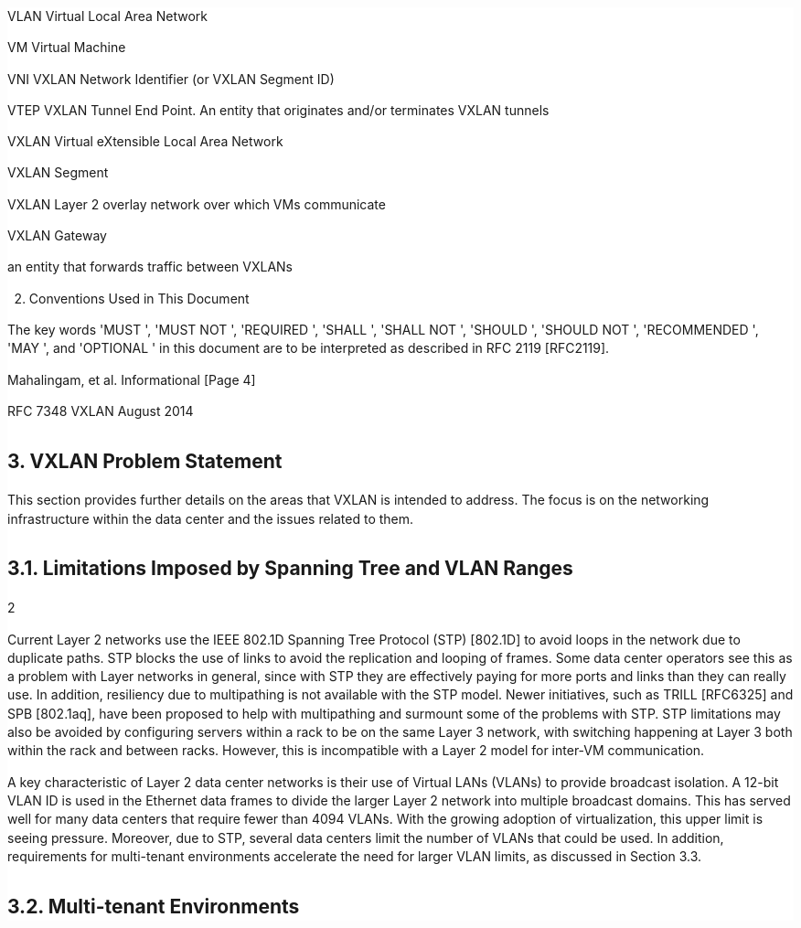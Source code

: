 VLAN Virtual Local Area Network

VM Virtual Machine

VNI VXLAN Network Identifier (or VXLAN Segment ID)

VTEP VXLAN Tunnel End Point. An entity that originates and/or terminates VXLAN tunnels

VXLAN Virtual eXtensible Local Area Network

VXLAN Segment

VXLAN Layer 2 overlay network over which VMs communicate

VXLAN Gateway

an entity that forwards traffic between VXLANs

2. Conventions Used in This Document

The key words 'MUST ', 'MUST NOT ', 'REQUIRED ', 'SHALL ', 'SHALL NOT ', 'SHOULD ', 'SHOULD NOT ', 'RECOMMENDED ', 'MAY ', and 'OPTIONAL ' in this document are to be interpreted as described in RFC 2119 [RFC2119].

Mahalingam, et al. Informational [Page 4]

RFC 7348 VXLAN August 2014

## 3. VXLAN Problem Statement

This section provides further details on the areas that VXLAN is intended to address. The focus is on the networking infrastructure within the data center and the issues related to them.

## 3.1. Limitations Imposed by Spanning Tree and VLAN Ranges

2

Current Layer 2 networks use the IEEE 802.1D Spanning Tree Protocol (STP) [802.1D] to avoid loops in the network due to duplicate paths. STP blocks the use of links to avoid the replication and looping of frames. Some data center operators see this as a problem with Layer networks in general, since with STP they are effectively paying for more ports and links than they can really use. In addition, resiliency due to multipathing is not available with the STP model. Newer initiatives, such as TRILL [RFC6325] and SPB [802.1aq], have been proposed to help with multipathing and surmount some of the problems with STP. STP limitations may also be avoided by configuring servers within a rack to be on the same Layer 3 network, with switching happening at Layer 3 both within the rack and between racks. However, this is incompatible with a Layer 2 model for inter-VM communication.

A key characteristic of Layer 2 data center networks is their use of Virtual LANs (VLANs) to provide broadcast isolation. A 12-bit VLAN ID is used in the Ethernet data frames to divide the larger Layer 2 network into multiple broadcast domains. This has served well for many data centers that require fewer than 4094 VLANs. With the growing adoption of virtualization, this upper limit is seeing pressure. Moreover, due to STP, several data centers limit the number of VLANs that could be used. In addition, requirements for multi-tenant environments accelerate the need for larger VLAN limits, as discussed in Section 3.3.

## 3.2. Multi-tenant Environments
